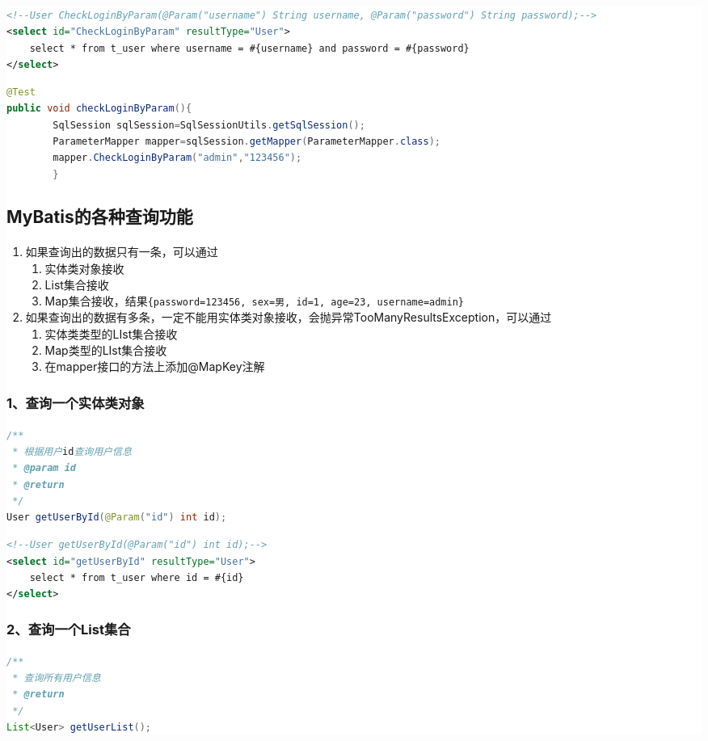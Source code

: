 ```xml
<!--User CheckLoginByParam(@Param("username") String username, @Param("password") String password);-->
<select id="CheckLoginByParam" resultType="User">
    select * from t_user where username = #{username} and password = #{password}
</select>
```

```java
@Test
public void checkLoginByParam(){
        SqlSession sqlSession=SqlSessionUtils.getSqlSession();
        ParameterMapper mapper=sqlSession.getMapper(ParameterMapper.class);
        mapper.CheckLoginByParam("admin","123456");
        }
```

## MyBatis的各种查询功能

1. 如果查询出的数据只有一条，可以通过
    1. 实体类对象接收
    2. List集合接收
    3. Map集合接收，结果`{password=123456, sex=男, id=1, age=23, username=admin}`
2. 如果查询出的数据有多条，一定不能用实体类对象接收，会抛异常TooManyResultsException，可以通过
    1. 实体类类型的LIst集合接收
    2. Map类型的LIst集合接收
    3. 在mapper接口的方法上添加@MapKey注解

### 1、查询一个实体类对象

```java
/**
 * 根据用户id查询用户信息
 * @param id
 * @return
 */
User getUserById(@Param("id") int id);
```

```xml
<!--User getUserById(@Param("id") int id);-->
<select id="getUserById" resultType="User">
    select * from t_user where id = #{id}
</select>
```

### 2、查询一个List集合

```java
/**
 * 查询所有用户信息
 * @return
 */
List<User> getUserList();
```
